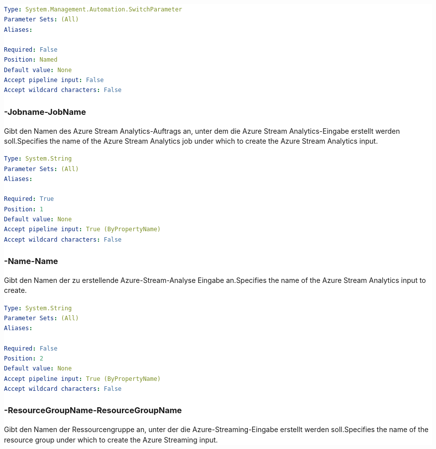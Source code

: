 ```yaml
Type: System.Management.Automation.SwitchParameter
Parameter Sets: (All)
Aliases:

Required: False
Position: Named
Default value: None
Accept pipeline input: False
Accept wildcard characters: False
```

### <span data-ttu-id="03754-127">-Jobname</span><span class="sxs-lookup"><span data-stu-id="03754-127">-JobName</span></span>
<span data-ttu-id="03754-128">Gibt den Namen des Azure Stream Analytics-Auftrags an, unter dem die Azure Stream Analytics-Eingabe erstellt werden soll.</span><span class="sxs-lookup"><span data-stu-id="03754-128">Specifies the name of the Azure Stream Analytics job under which to create the Azure Stream Analytics input.</span></span>

```yaml
Type: System.String
Parameter Sets: (All)
Aliases:

Required: True
Position: 1
Default value: None
Accept pipeline input: True (ByPropertyName)
Accept wildcard characters: False
```

### <span data-ttu-id="03754-129">-Name</span><span class="sxs-lookup"><span data-stu-id="03754-129">-Name</span></span>
<span data-ttu-id="03754-130">Gibt den Namen der zu erstellende Azure-Stream-Analyse Eingabe an.</span><span class="sxs-lookup"><span data-stu-id="03754-130">Specifies the name of the Azure Stream Analytics input to create.</span></span>

```yaml
Type: System.String
Parameter Sets: (All)
Aliases:

Required: False
Position: 2
Default value: None
Accept pipeline input: True (ByPropertyName)
Accept wildcard characters: False
```

### <span data-ttu-id="03754-131">-ResourceGroupName</span><span class="sxs-lookup"><span data-stu-id="03754-131">-ResourceGroupName</span></span>
<span data-ttu-id="03754-132">Gibt den Namen der Ressourcengruppe an, unter der die Azure-Streaming-Eingabe erstellt werden soll.</span><span class="sxs-lookup"><span data-stu-id="03754-132">Specifies the name of the resource group under which to create the Azure Streaming input.</span></span>
